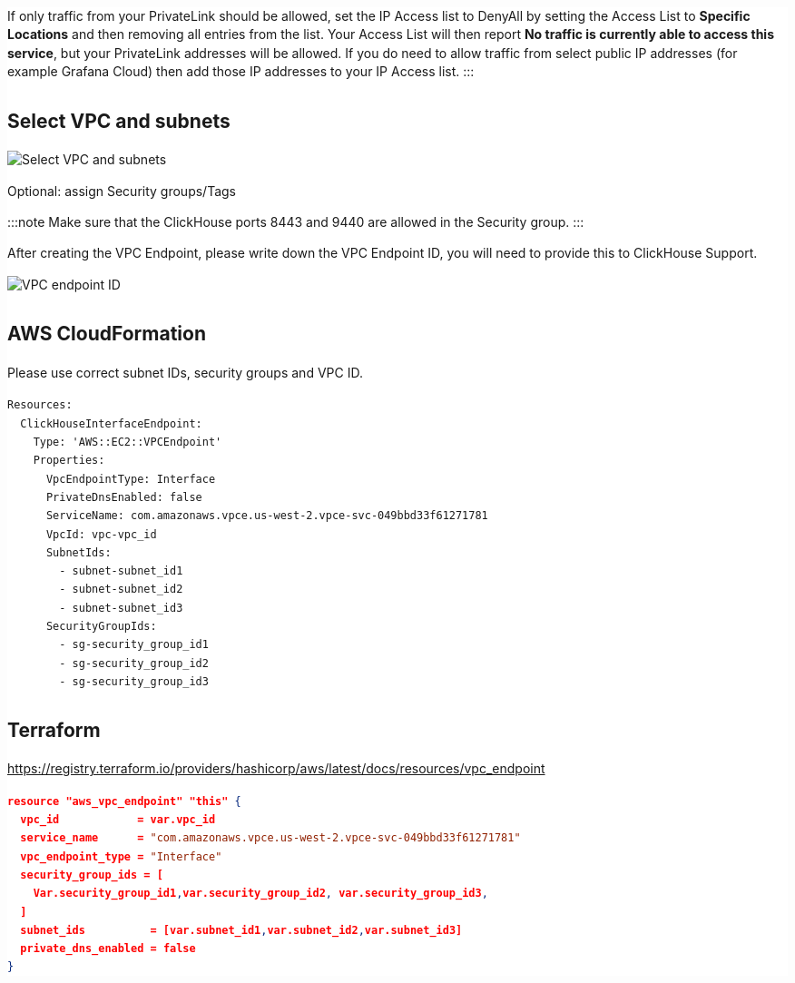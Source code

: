 If only traffic from your PrivateLink should be allowed, set the IP Access list to DenyAll by setting the Access List to **Specific Locations** and then removing all entries from the list.  Your Access List will then report **No traffic is currently able to access this service**, but your PrivateLink addresses will be allowed. If you do need to allow traffic from select public IP addresses (for example Grafana Cloud) then add those IP addresses to your IP Access list.
:::

## Select VPC and subnets

![Select VPC and subnets](@site/docs/en/cloud/security/images/aws-privatelink-select-vpc-and-subnets.png)

Optional: assign Security groups/Tags

:::note
Make sure that the ClickHouse ports 8443 and 9440 are allowed in the Security group.
:::


After creating the VPC Endpoint, please write down the VPC Endpoint ID, you will need to provide this to ClickHouse Support.

![VPC endpoint ID](@site/docs/en/cloud/security/images/aws-privatelink-vpc-endpoint-id.png)


## AWS CloudFormation

Please use correct subnet IDs, security groups and VPC ID.

```response
Resources:
  ClickHouseInterfaceEndpoint:
    Type: 'AWS::EC2::VPCEndpoint'
    Properties:
      VpcEndpointType: Interface
      PrivateDnsEnabled: false
      ServiceName: com.amazonaws.vpce.us-west-2.vpce-svc-049bbd33f61271781
      VpcId: vpc-vpc_id
      SubnetIds:
        - subnet-subnet_id1
        - subnet-subnet_id2
        - subnet-subnet_id3
      SecurityGroupIds:
        - sg-security_group_id1
        - sg-security_group_id2
        - sg-security_group_id3
```

## Terraform
https://registry.terraform.io/providers/hashicorp/aws/latest/docs/resources/vpc_endpoint

```json
resource "aws_vpc_endpoint" "this" {
  vpc_id            = var.vpc_id
  service_name      = "com.amazonaws.vpce.us-west-2.vpce-svc-049bbd33f61271781"
  vpc_endpoint_type = "Interface"
  security_group_ids = [
    Var.security_group_id1,var.security_group_id2, var.security_group_id3,
  ]
  subnet_ids          = [var.subnet_id1,var.subnet_id2,var.subnet_id3]
  private_dns_enabled = false
}
```
